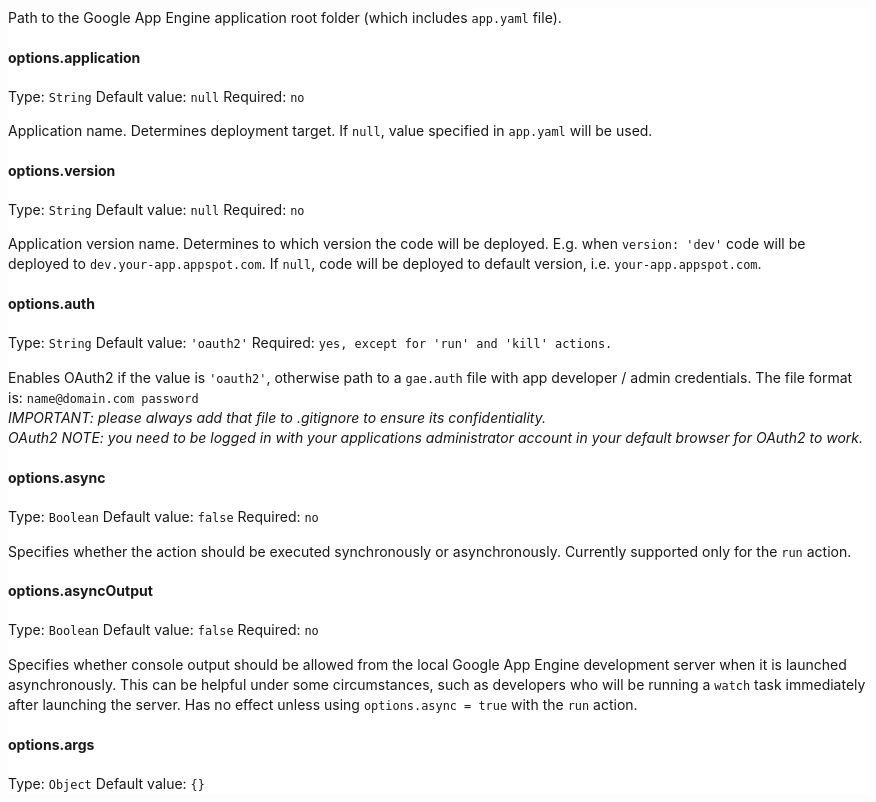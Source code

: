 Path to the Google App Engine application root folder (which includes `app.yaml` file).

#### options.application
Type: `String`
Default value: `null`
Required: `no`

Application name. Determines deployment target.
If `null`, value specified in `app.yaml` will be used.

#### options.version
Type: `String`
Default value: `null`
Required: `no`

Application version name. Determines to which version the code will be deployed.
E.g. when `version: 'dev'` code will be deployed to `dev.your-app.appspot.com`.
If `null`, code will be deployed to default version, i.e. `your-app.appspot.com`.

#### options.auth
Type: `String`
Default value: `'oauth2'`
Required: `yes, except for 'run' and 'kill' actions.`

Enables OAuth2 if the value is `'oauth2'`, otherwise path to a `gae.auth` file with app developer / admin credentials.
The file format is:
`name@domain.com password`  
*IMPORTANT: please always add that file to .gitignore to ensure its confidentiality.*  
*OAuth2 NOTE: you need to be logged in with your applications administrator account in your default browser for OAuth2 to work.*

#### options.async
Type: `Boolean`
Default value: `false`
Required: `no`

Specifies whether the action should be executed synchronously or asynchronously.
Currently supported only for the `run` action.

#### options.asyncOutput
Type: `Boolean`
Default value: `false`
Required: `no`

Specifies whether console output should be allowed from the local Google App Engine development server when it is launched asynchronously.
This can be helpful under some circumstances, such as developers who will be running a `watch` task immediately after launching the server.
Has no effect unless using `options.async = true` with the `run` action.

#### options.args
Type: `Object`
Default value: `{}`
